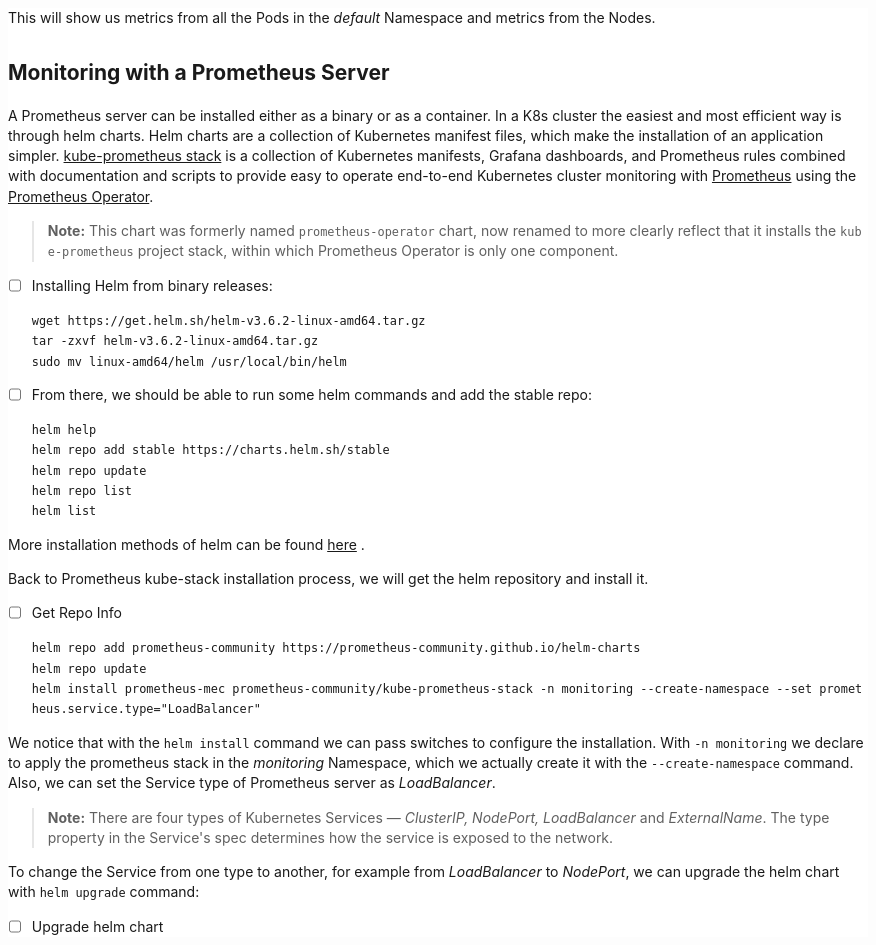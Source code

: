 This will show us metrics from all the Pods in the *default* Namespace and metrics from the Nodes.

## Monitoring with a Prometheus Server

A Prometheus server can be installed either as a binary or as a container. In a K8s cluster the easiest and most efficient way is through helm charts. Helm charts are a collection of Kubernetes manifest files, which make the installation of an application simpler.
[kube-prometheus stack](https://github.com/prometheus-operator/kube-prometheus) is a collection of Kubernetes manifests, Grafana dashboards, and Prometheus rules combined with documentation and scripts to provide easy to operate end-to-end Kubernetes cluster monitoring with [Prometheus](https://prometheus.io/) using the [Prometheus Operator](https://github.com/prometheus-operator/prometheus-operator).

 > **Note:** This chart was formerly named `prometheus-operator` chart, now renamed to more clearly reflect that it installs the `kube-prometheus` project stack, within which Prometheus Operator is only one component.

 - [ ] Installing Helm from binary releases:

	   wget https://get.helm.sh/helm-v3.6.2-linux-amd64.tar.gz
	   tar -zxvf helm-v3.6.2-linux-amd64.tar.gz
	   sudo mv linux-amd64/helm /usr/local/bin/helm
    

 - [ ] From there, we should be able to run some helm commands and add
       the stable repo:

	   helm help
	   helm repo add stable https://charts.helm.sh/stable
	   helm repo update
	   helm repo list
	   helm list

More installation methods of helm can be found [here](https://helm.sh/docs/intro/install/) .

Back to Prometheus kube-stack installation process, we will get the helm repository and install it.

 - [ ] Get Repo Info

	   helm repo add prometheus-community https://prometheus-community.github.io/helm-charts
	   helm repo update
	   helm install prometheus-mec prometheus-community/kube-prometheus-stack -n monitoring --create-namespace --set prometheus.service.type="LoadBalancer"

We notice that with the `helm install` command we can pass switches to configure the installation. With `-n monitoring` we declare to apply the prometheus stack in the *monitoring* Namespace, which we actually create it with the `--create-namespace` command. Also, we can set the Service type of Prometheus server as *LoadBalancer*. 

> **Note:** There are four types of Kubernetes Services — *ClusterIP, NodePort, LoadBalancer* and *ExternalName*. The type property in the Service's spec determines how the service is exposed to the network.

To change the Service from one type to another, for example from *LoadBalancer* to *NodePort*, we can upgrade the helm chart with `helm upgrade` command:

 - [ ] Upgrade helm chart
